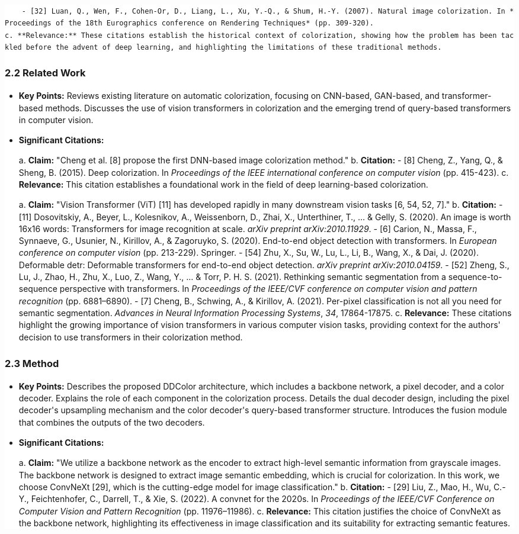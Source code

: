         - [32] Luan, Q., Wen, F., Cohen-Or, D., Liang, L., Xu, Y.-Q., & Shum, H.-Y. (2007). Natural image colorization. In *Proceedings of the 18th Eurographics conference on Rendering Techniques* (pp. 309-320).
    c. **Relevance:** These citations establish the historical context of colorization, showing how the problem has been tackled before the advent of deep learning, and highlighting the limitations of these traditional methods.


### 2.2 Related Work

- **Key Points:** Reviews existing literature on automatic colorization, focusing on CNN-based, GAN-based, and transformer-based methods. Discusses the use of vision transformers in colorization and the emerging trend of query-based transformers in computer vision.
- **Significant Citations:**

    a. **Claim:** "Cheng et al. [8] propose the first DNN-based image colorization method."
    b. **Citation:**
        - [8] Cheng, Z., Yang, Q., & Sheng, B. (2015). Deep colorization. In *Proceedings of the IEEE international conference on computer vision* (pp. 415-423).
    c. **Relevance:** This citation establishes a foundational work in the field of deep learning-based colorization.

    a. **Claim:** "Vision Transformer (ViT) [11] has developed rapidly in many downstream vision tasks [6, 54, 52, 7]."
    b. **Citation:**
        - [11] Dosovitskiy, A., Beyer, L., Kolesnikov, A., Weissenborn, D., Zhai, X., Unterthiner, T., ... & Gelly, S. (2020). An image is worth 16x16 words: Transformers for image recognition at scale. *arXiv preprint arXiv:2010.11929*.
        - [6] Carion, N., Massa, F., Synnaeve, G., Usunier, N., Kirillov, A., & Zagoruyko, S. (2020). End-to-end object detection with transformers. In *European conference on computer vision* (pp. 213-229). Springer.
        - [54] Zhu, X., Su, W., Lu, L., Li, B., Wang, X., & Dai, J. (2020). Deformable detr: Deformable transformers for end-to-end object detection. *arXiv preprint arXiv:2010.04159*.
        - [52] Zheng, S., Lu, J., Zhao, H., Zhu, X., Luo, Z., Wang, Y., ... & Torr, P. H. S. (2021). Rethinking semantic segmentation from a sequence-to-sequence perspective with transformers. In *Proceedings of the IEEE/CVF conference on computer vision and pattern recognition* (pp. 6881–6890).
        - [7] Cheng, B., Schwing, A., & Kirillov, A. (2021). Per-pixel classification is not all you need for semantic segmentation. *Advances in Neural Information Processing Systems*, *34*, 17864-17875.
    c. **Relevance:** These citations highlight the growing importance of vision transformers in various computer vision tasks, providing context for the authors' decision to use transformers in their colorization method.


### 2.3 Method

- **Key Points:** Describes the proposed DDColor architecture, which includes a backbone network, a pixel decoder, and a color decoder. Explains the role of each component in the colorization process. Details the dual decoder design, including the pixel decoder's upsampling mechanism and the color decoder's query-based transformer structure. Introduces the fusion module that combines the outputs of the two decoders.
- **Significant Citations:**

    a. **Claim:** "We utilize a backbone network as the encoder to extract high-level semantic information from grayscale images. The backbone network is designed to extract image semantic embedding, which is crucial for colorization. In this work, we choose ConvNeXt [29], which is the cutting-edge model for image classification."
    b. **Citation:**
        - [29] Liu, Z., Mao, H., Wu, C.-Y., Feichtenhofer, C., Darrell, T., & Xie, S. (2022). A convnet for the 2020s. In *Proceedings of the IEEE/CVF Conference on Computer Vision and Pattern Recognition* (pp. 11976–11986).
    c. **Relevance:** This citation justifies the choice of ConvNeXt as the backbone network, highlighting its effectiveness in image classification and its suitability for extracting semantic features.
